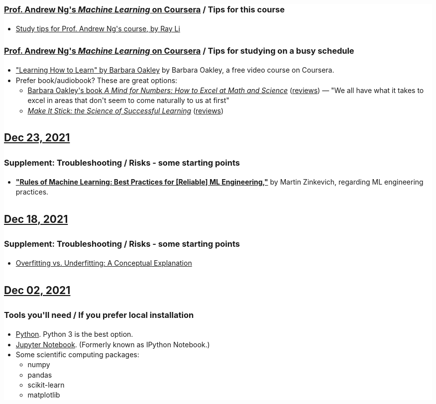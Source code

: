 ### [Prof. Andrew Ng's *Machine Learning* on Coursera](https://www.coursera.org/learn/machine-learning) / Tips for this course

*   [Study tips for Prof. Andrew Ng's course, by Ray Li](https://rayli.net/blog/data/coursera-machine-learning-review/)

### [Prof. Andrew Ng's *Machine Learning* on Coursera](https://www.coursera.org/learn/machine-learning) / Tips for studying on a busy schedule

*   ["Learning How to Learn" by Barbara Oakley](https://www.coursera.org/learn/learning-how-to-learn/) by Barbara Oakley, a free video course on Coursera.
*   Prefer book/audiobook? These are great options:
    *   [Barbara Oakley's book *A Mind for Numbers: How to Excel at Math and Science*](https://barbaraoakley.com/books/a-mind-for-numbers) ([reviews](https://www.goodreads.com/book/show/18693655-a-mind-for-numbers)) — "We all have what it takes to excel in areas that don't seem to come naturally to us at first"
    *   [*Make It Stick: the Science of Successful Learning*](https://www.retrievalpractice.org/make-it-stick) ([reviews](https://www.goodreads.com/book/show/18770267-make-it-stick))

## [Dec 23, 2021](/content/2021/12/23/README.md)

### Supplement: Troubleshooting / Risks - some starting points

*   **["Rules of Machine Learning: Best Practices for \[Reliable\] ML Engineering,"](http://martin.zinkevich.org/rules_of_ml/rules_of_ml.pdf)** by Martin Zinkevich, regarding ML engineering practices.

## [Dec 18, 2021](/content/2021/12/18/README.md)

### Supplement: Troubleshooting / Risks - some starting points

*   [Overfitting vs. Underfitting: A Conceptual Explanation](https://towardsdatascience.com/overfitting-vs-underfitting-a-conceptual-explanation-d94ee20ca7f9)

## [Dec 02, 2021](/content/2021/12/02/README.md)

### Tools you'll need / If you prefer local installation

*   [Python](https://www.python.org/). Python 3 is the best option.
*   [Jupyter Notebook](https://jupyter.org/). (Formerly known as IPython Notebook.)
*   Some scientific computing packages:
    *   numpy
    *   pandas
    *   scikit-learn
    *   matplotlib
